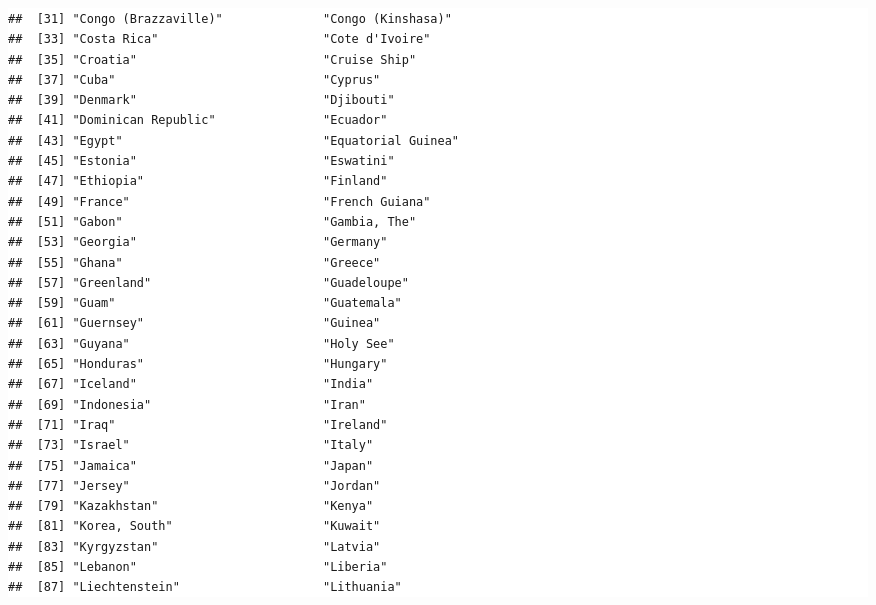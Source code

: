     ##  [31] "Congo (Brazzaville)"              "Congo (Kinshasa)"                
    ##  [33] "Costa Rica"                       "Cote d'Ivoire"                   
    ##  [35] "Croatia"                          "Cruise Ship"                     
    ##  [37] "Cuba"                             "Cyprus"                          
    ##  [39] "Denmark"                          "Djibouti"                        
    ##  [41] "Dominican Republic"               "Ecuador"                         
    ##  [43] "Egypt"                            "Equatorial Guinea"               
    ##  [45] "Estonia"                          "Eswatini"                        
    ##  [47] "Ethiopia"                         "Finland"                         
    ##  [49] "France"                           "French Guiana"                   
    ##  [51] "Gabon"                            "Gambia, The"                     
    ##  [53] "Georgia"                          "Germany"                         
    ##  [55] "Ghana"                            "Greece"                          
    ##  [57] "Greenland"                        "Guadeloupe"                      
    ##  [59] "Guam"                             "Guatemala"                       
    ##  [61] "Guernsey"                         "Guinea"                          
    ##  [63] "Guyana"                           "Holy See"                        
    ##  [65] "Honduras"                         "Hungary"                         
    ##  [67] "Iceland"                          "India"                           
    ##  [69] "Indonesia"                        "Iran"                            
    ##  [71] "Iraq"                             "Ireland"                         
    ##  [73] "Israel"                           "Italy"                           
    ##  [75] "Jamaica"                          "Japan"                           
    ##  [77] "Jersey"                           "Jordan"                          
    ##  [79] "Kazakhstan"                       "Kenya"                           
    ##  [81] "Korea, South"                     "Kuwait"                          
    ##  [83] "Kyrgyzstan"                       "Latvia"                          
    ##  [85] "Lebanon"                          "Liberia"                         
    ##  [87] "Liechtenstein"                    "Lithuania"                       